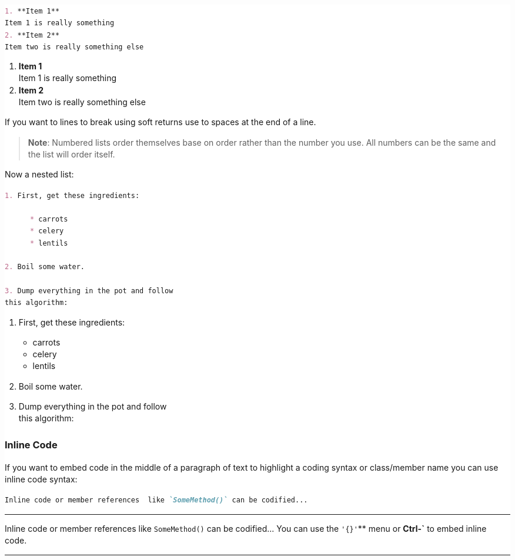 ```markdown
1. **Item 1**  
Item 1 is really something
2. **Item 2**  
Item two is really something else
```


1. **Item 1**  
Item 1 is really something
2. **Item 2**  
Item two is really something else


If you want to lines to break using soft returns use to spaces at the end of a line. 

> **Note**: Numbered lists order themselves base on order rather than the number you use. All numbers can be the same and the list will order itself.

Now a nested list:

```markdown
1. First, get these ingredients:

      * carrots
      * celery
      * lentils

2. Boil some water.

3. Dump everything in the pot and follow  
this algorithm:
```


1. First, get these ingredients:

      * carrots
      * celery
      * lentils

 2. Boil some water.

 3. Dump everything in the pot and follow  
    this algorithm:


### Inline Code
If you want to embed code in the middle of a paragraph of text to highlight a coding syntax or class/member name you can use inline code syntax:

```markdown
Inline code or member references  like `SomeMethod()` can be codified...
```
---

Inline code or member references  like `SomeMethod()` can be codified... You can use the `'{}'`** menu or **Ctrl-\`** to embed inline code.

---